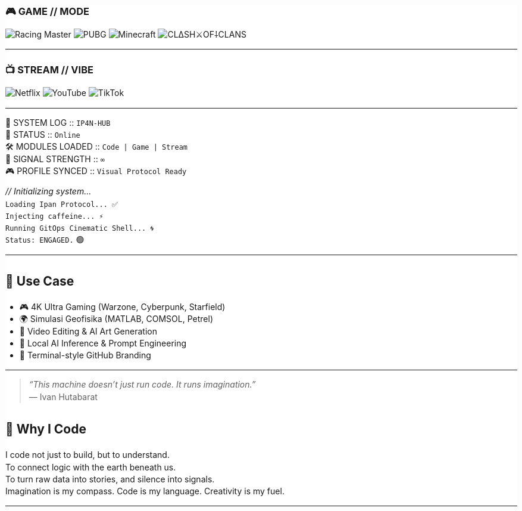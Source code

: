 ### 🎮 GAME // MODE
![Racing Master](https://img.shields.io/badge/🏁RAΞCING⸸MASTER-ff004f?logo=playstation&style=for-the-badge&labelColor=121212)
![PUBG](https://img.shields.io/badge/PUBG⚔️ZONE-111111?logo=pubg&style=for-the-badge&labelColor=000)
![Minecraft](https://img.shields.io/badge/MI⧉CRAFT-00ff00?logo=minecraft&style=for-the-badge&labelColor=3c3c3c)
![CLΔSH⚔️OF⸸CLANS](https://img.shields.io/badge/Clash_of_Clans-FFCC00?logo=clashofclans&style=for-the-badge&labelColor=8B0000)

---

### 📺 STREAM // VIBE
![Netflix](https://img.shields.io/badge/NΞTFL!X-e50914?logo=netflix&style=for-the-badge&labelColor=111111)
![YouTube](https://img.shields.io/badge/Y⚡️UTUBE-FF0000?logo=youtube&style=for-the-badge&labelColor=0d0d0d)
![TikTok](https://img.shields.io/badge/⸸IK⸸☯K-000000?logo=tiktok&style=for-the-badge&labelColor=1a1a1a)

---

🧠 SYSTEM LOG :: `IP4N-HUB`  
🔧 STATUS :: `Online`  
🛠️ MODULES LOADED :: `Code | Game | Stream`  
📡 SIGNAL STRENGTH :: `∞`  
🎮 PROFILE SYNCED :: `Visual Protocol Ready`

_// Initializing system..._  
`Loading Ipan Protocol... ✅`  
`Injecting caffeine... ⚡`  
`Running GitOps Cinematic Shell... 🌀`  
`Status: ENGAGED.` 🟢

---

## 🧠 Use Case

- 🎮 4K Ultra Gaming (Warzone, Cyberpunk, Starfield)
- 🌍 Simulasi Geofisika (MATLAB, COMSOL, Petrel)
- 🎥 Video Editing & AI Art Generation
- 🧪 Local AI Inference & Prompt Engineering
- 🧰 Terminal-style GitHub Branding

---

> _“This machine doesn’t just run code. It runs imagination.”_  
> — Ivan Hutabarat 

## 🧭 Why I Code

I code not just to build, but to understand.  
To connect logic with the earth beneath us.  
To turn raw data into stories, and silence into signals.  
Imagination is my compass. Code is my language. Creativity is my fuel.

---